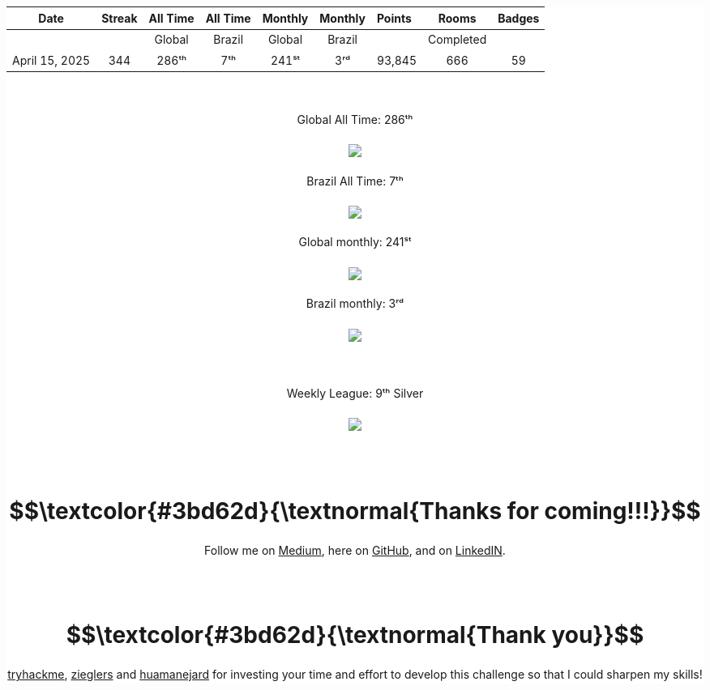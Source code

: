| Date              | Streak   | All Time     | All Time     | Monthly     | Monthly    | Points   | Rooms     | Badges    |
| :---------------: | :------: | :----------: | :----------: | :---------: | :--------: | :------  | :-------: | :-------: |
|                   |          |    Global    |    Brazil    |    Global   |   Brazil   |          | Completed |           |
|   April 15, 2025  |   344    |     286ᵗʰ    |      7ᵗʰ     |     241ˢᵗ   |     3ʳᵈ    |  93,845  |    666    |   59      |

</div>

<br>


<p align="center"> Global All Time: 286ᵗʰ<br><br><img width="900px" src="https://github.com/user-attachments/assets/08d35cc9-0a61-4e09-bc2f-db36af44d7c2"> </p>

<p align="center"> Brazil All Time: 7ᵗʰ<br><br><img width="900px" src="https://github.com/user-attachments/assets/33ca0edc-5342-46f0-a2a0-a16f2d95c3c40"> </p>

<p align="center"> Global monthly: 241ˢᵗ<br><br><img width="900px" src="https://github.com/user-attachments/assets/fff190a0-2031-4c51-9763-40033b36cb71"> </p>

<p align="center"> Brazil monthly: 3ʳᵈ<br><br><img width="900px" src="https://github.com/user-attachments/assets/16fdc401-5f06-48f4-8957-23dc06bc0644"> </p>


<br>


<p align="center">Weekly League: 9ᵗʰ Silver<br><br><img width="300px" src="https://github.com/user-attachments/assets/5f84cf43-d0aa-4888-bdde-9acb4b0cf627"> </p>

<br>

<h1 align="center">$$\textcolor{#3bd62d}{\textnormal{Thanks for coming!!!}}$$</h1>

<p align="center">Follow me on <a href="https://medium.com/@RosanaFS">Medium</a>, here on <a href="https://github.com/RosanaFSS/TryHackMe">GitHub</a>, and on <a href="https://www.linkedin.com/in/rosanafssantos/">LinkedIN</a>.</p> 

<br>

<h1 align="center">$$\textcolor{#3bd62d}{\textnormal{Thank you}}$$</h1>
<p align="center"><a href="https://tryhackme.com/p/tryhackme">tryhackme</a>, <a href="https://tryhackme.com/p/zieglers">zieglers</a> and <a href="https://tryhackme.com/p/huamanejard">huamanejard</a> for investing your time and effort to develop this challenge so that I could sharpen my skills!</p>
